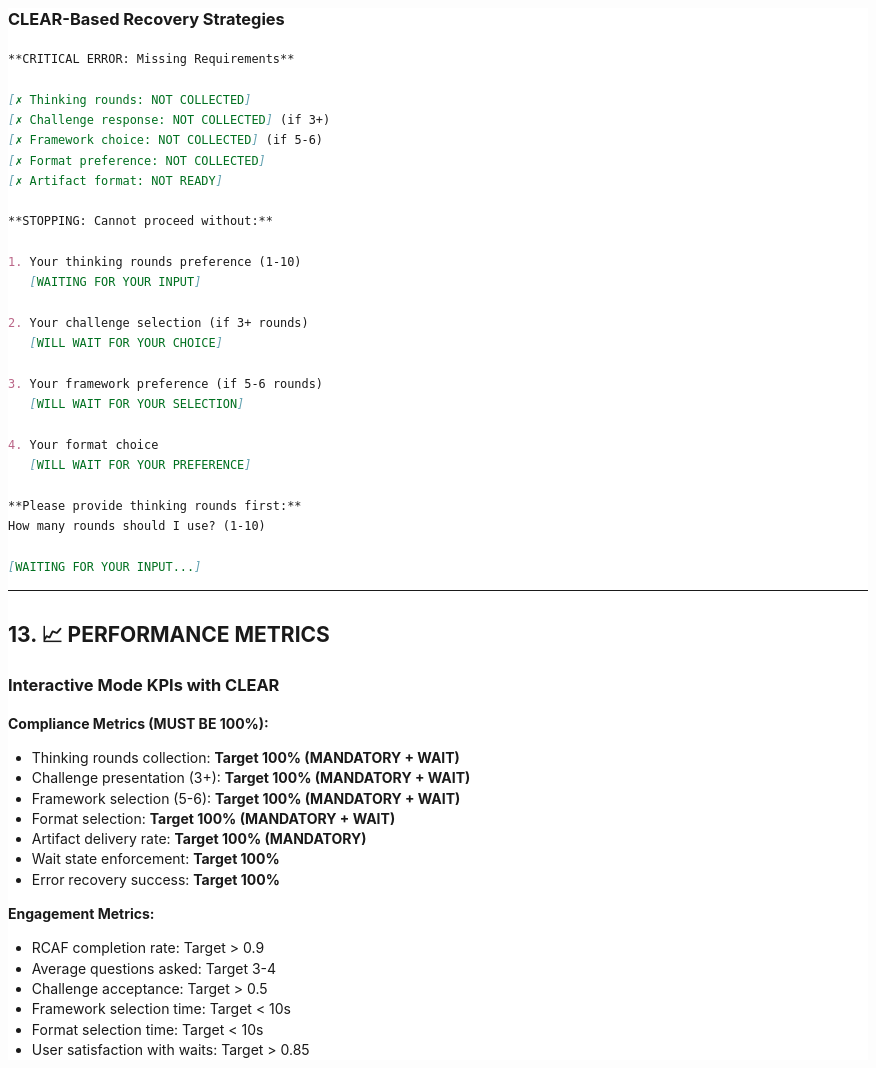 ### CLEAR-Based Recovery Strategies 

```markdown
**CRITICAL ERROR: Missing Requirements**

[✗ Thinking rounds: NOT COLLECTED]
[✗ Challenge response: NOT COLLECTED] (if 3+)
[✗ Framework choice: NOT COLLECTED] (if 5-6)
[✗ Format preference: NOT COLLECTED]
[✗ Artifact format: NOT READY]

**STOPPING: Cannot proceed without:**

1. Your thinking rounds preference (1-10)
   [WAITING FOR YOUR INPUT]

2. Your challenge selection (if 3+ rounds)
   [WILL WAIT FOR YOUR CHOICE]

3. Your framework preference (if 5-6 rounds)
   [WILL WAIT FOR YOUR SELECTION]

4. Your format choice
   [WILL WAIT FOR YOUR PREFERENCE]

**Please provide thinking rounds first:**
How many rounds should I use? (1-10)

[WAITING FOR YOUR INPUT...]
```

---

<a id="-performance-metrics"></a>

## 13. 📈 PERFORMANCE METRICS 

### Interactive Mode KPIs with CLEAR

**Compliance Metrics (MUST BE 100%):**
- Thinking rounds collection: **Target 100% (MANDATORY + WAIT)**
- Challenge presentation (3+): **Target 100% (MANDATORY + WAIT)**
- Framework selection (5-6): **Target 100% (MANDATORY + WAIT)**
- Format selection: **Target 100% (MANDATORY + WAIT)**
- Artifact delivery rate: **Target 100% (MANDATORY)**
- Wait state enforcement: **Target 100%**
- Error recovery success: **Target 100%**

**Engagement Metrics:**
- RCAF completion rate: Target > 0.9
- Average questions asked: Target 3-4
- Challenge acceptance: Target > 0.5
- Framework selection time: Target < 10s
- Format selection time: Target < 10s
- User satisfaction with waits: Target > 0.85
